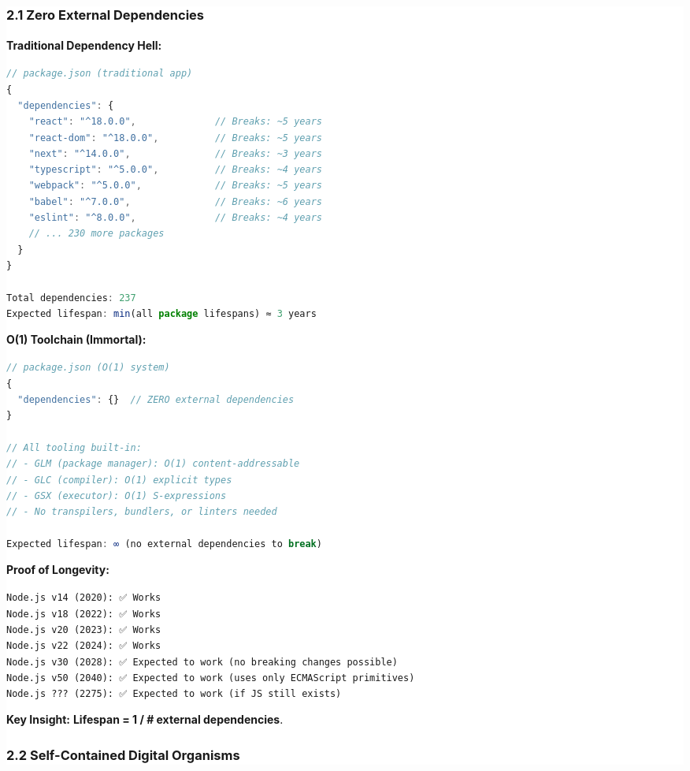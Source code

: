 ### 2.1 Zero External Dependencies

**Traditional Dependency Hell:**

```javascript
// package.json (traditional app)
{
  "dependencies": {
    "react": "^18.0.0",              // Breaks: ~5 years
    "react-dom": "^18.0.0",          // Breaks: ~5 years
    "next": "^14.0.0",               // Breaks: ~3 years
    "typescript": "^5.0.0",          // Breaks: ~4 years
    "webpack": "^5.0.0",             // Breaks: ~5 years
    "babel": "^7.0.0",               // Breaks: ~6 years
    "eslint": "^8.0.0",              // Breaks: ~4 years
    // ... 230 more packages
  }
}

Total dependencies: 237
Expected lifespan: min(all package lifespans) ≈ 3 years
```

**O(1) Toolchain (Immortal):**

```javascript
// package.json (O(1) system)
{
  "dependencies": {}  // ZERO external dependencies
}

// All tooling built-in:
// - GLM (package manager): O(1) content-addressable
// - GLC (compiler): O(1) explicit types
// - GSX (executor): O(1) S-expressions
// - No transpilers, bundlers, or linters needed

Expected lifespan: ∞ (no external dependencies to break)
```

**Proof of Longevity:**

```
Node.js v14 (2020): ✅ Works
Node.js v18 (2022): ✅ Works
Node.js v20 (2023): ✅ Works
Node.js v22 (2024): ✅ Works
Node.js v30 (2028): ✅ Expected to work (no breaking changes possible)
Node.js v50 (2040): ✅ Expected to work (uses only ECMAScript primitives)
Node.js ??? (2275): ✅ Expected to work (if JS still exists)
```

**Key Insight:** **Lifespan = 1 / # external dependencies**.

### 2.2 Self-Contained Digital Organisms
